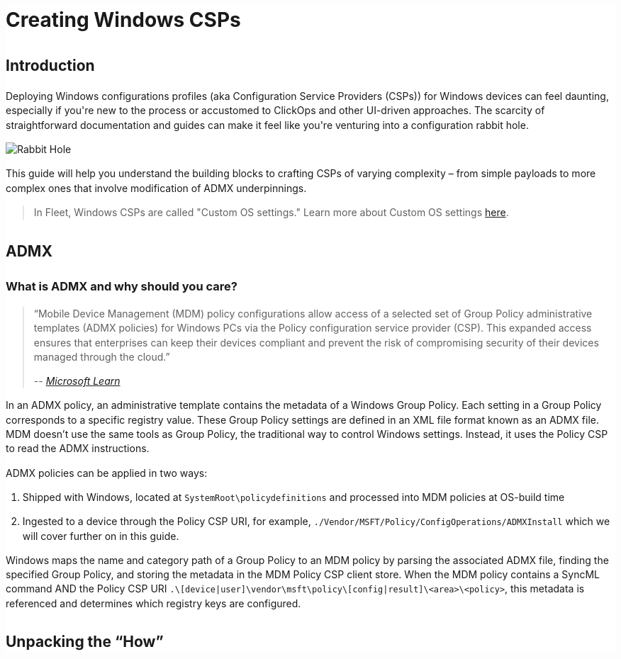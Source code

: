 # Creating Windows CSPs

## Introduction

Deploying Windows configurations profiles (aka Configuration Service Providers (CSPs)) for Windows devices can feel daunting, especially if you're new to the process or accustomed to ClickOps and other UI-driven approaches. The scarcity of straightforward documentation and guides can make it feel like you're venturing into a configuration rabbit hole.

![Rabbit Hole](../website/assets/images/articles/down-the-rabbit-hole.png)

This guide will help you understand the building blocks to crafting CSPs of varying complexity – from simple payloads to more complex ones that involve modification of ADMX underpinnings.

> In Fleet, Windows CSPs are called "Custom OS settings." Learn more about Custom OS settings [here](https://fleetdm.com/guides/custom-os-settings).

## ADMX

### What is ADMX and why should you care?

>“Mobile Device Management (MDM) policy configurations allow access of a selected set of Group Policy administrative templates (ADMX policies) for Windows PCs via the Policy configuration service provider (CSP). This expanded access ensures that enterprises can keep their devices compliant and prevent the risk of compromising security of their devices managed through the cloud.”
>
> -- <cite>[Microsoft Learn](https://learn.microsoft.com/en-us/windows/client-management/understanding-admx-backed-policies)</cite>

In an ADMX policy, an administrative template contains the metadata of a Windows Group Policy. Each setting in a Group Policy corresponds to a specific registry value. These Group Policy settings are defined in an XML file format known as an ADMX file. MDM doesn’t use the same tools as Group Policy, the traditional way to control Windows settings. Instead, it uses the Policy CSP to read the ADMX instructions.

ADMX policies can be applied in two ways:

1. Shipped with Windows, located at ```SystemRoot\policydefinitions``` and processed into MDM policies at OS-build time

2. Ingested to a device through the Policy CSP URI, for example, ```./Vendor/MSFT/Policy/ConfigOperations/ADMXInstall``` which we will cover further on in this guide.


Windows maps the name and category path of a Group Policy to an MDM policy by parsing the associated ADMX file, finding the specified Group Policy, and storing the metadata in the MDM Policy CSP client store. When the MDM policy contains a SyncML command AND the Policy CSP URI ```.\[device|user]\vendor\msft\policy\[config|result]\<area>\<policy>```, this metadata is referenced and determines which registry keys are configured.

## Unpacking the “How”

